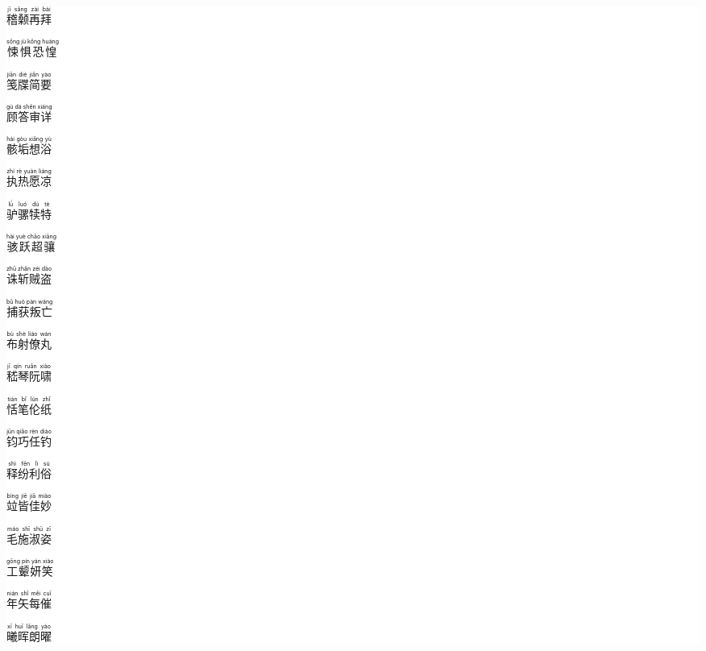 <p>
<ruby><rb> 稽颡再拜 </rb> <rt>jī  sǎng  zài  bài</rt></ruby><BR></p>

<p>
<ruby><rb> 悚惧恐惶 </rb> <rt>sǒng  jù  kǒng  huáng</rt></ruby><BR></p>

<p>
<ruby><rb> 笺牒简要 </rb> <rt>jiān  dié  jiǎn  yào</rt></ruby><BR></p>

<p>
<ruby><rb> 顾答审详 </rb> <rt>gù  dá  shěn  xiáng</rt></ruby><BR></p>

<p>
<ruby><rb> 骸垢想浴 </rb> <rt>hái  gòu  xiǎng  yù</rt></ruby><BR></p>

<p>
<ruby><rb> 执热愿凉 </rb> <rt>zhí  rè  yuàn  liáng</rt></ruby><BR></p>

<p>
<ruby><rb> 驴骡犊特 </rb> <rt>lǘ  luó  dú  tè</rt></ruby><BR></p>

<p>
<ruby><rb> 骇跃超骧 </rb> <rt>hài  yuè  chāo  xiāng</rt></ruby><BR></p>

<p>
<ruby><rb> 诛斩贼盗 </rb> <rt>zhū  zhǎn  zéi  dào</rt></ruby><BR></p>

<p>
<ruby><rb> 捕获叛亡 </rb> <rt>bǔ  huò  pàn  wáng</rt></ruby><BR></p>

<p>
<ruby><rb> 布射僚丸 </rb> <rt>bù  shè  liáo  wán</rt></ruby><BR></p>

<p>
<ruby><rb> 嵇琴阮啸 </rb> <rt>jī  qín  ruǎn  xiào</rt></ruby><BR></p>

<p>
<ruby><rb> 恬笔伦纸 </rb> <rt>tián  bǐ  lún  zhǐ</rt></ruby><BR></p>

<p>
<ruby><rb> 钧巧任钓 </rb> <rt>jūn  qiǎo  rèn  diào</rt></ruby><BR></p>

<p>
<ruby><rb> 释纷利俗 </rb> <rt>shì  fēn  lì  sú</rt></ruby><BR></p>

<p>
<ruby><rb> 竝皆佳妙 </rb> <rt>bìng  jiē  jiā  miào</rt></ruby><BR></p>

<p>
<ruby><rb> 毛施淑姿 </rb> <rt>máo  shī  shū  zī</rt></ruby><BR></p>

<p>
<ruby><rb> 工颦妍笑 </rb> <rt>gōng  pín  yán  xiào</rt></ruby><BR></p>

<p>
<ruby><rb> 年矢每催 </rb> <rt>nián  shǐ  měi  cuī</rt></ruby><BR></p>

<p>
<ruby><rb> 曦晖朗曜 </rb> <rt>xī  huī  lǎng  yào</rt></ruby><BR></p>
